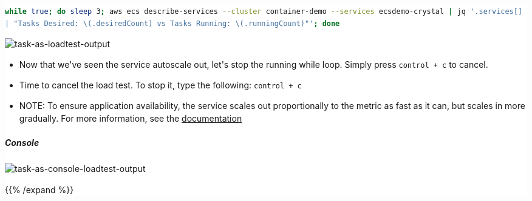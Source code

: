 ```bash
while true; do sleep 3; aws ecs describe-services --cluster container-demo --services ecsdemo-crystal | jq '.services[] | "Tasks Desired: \(.desiredCount) vs Tasks Running: \(.runningCount)"'; done
```

![task-as-loadtest-output](/images/ecs-cdk-crystal-as-loadtest-output-cli.png)

- Now that we've seen the service autoscale out, let's stop the running while loop. Simply press `control + c` to cancel.

- Time to cancel the load test. To stop it, type the following: `control + c`

- NOTE: To ensure application availability, the service scales out proportionally to the metric as fast as it can, but scales in more gradually. For more information, see the [documentation](https://docs.aws.amazon.com/AmazonECS/latest/developerguide/service-autoscaling-targettracking.html)

##### Console

![task-as-console-loadtest-output](/images/cdk-ecs-crystal-as-console-output.gif)

{{% /expand %}}

